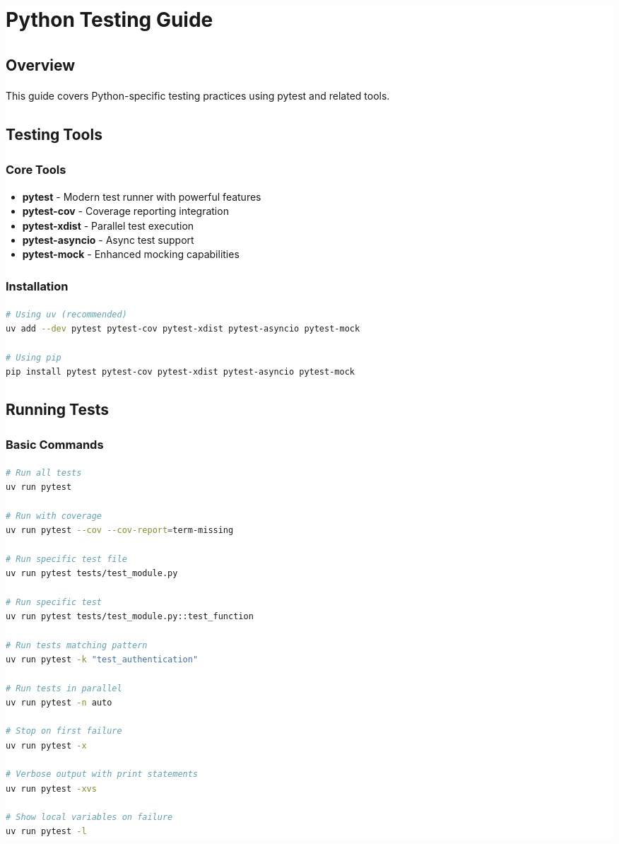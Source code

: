 # Python Testing Guide

## Overview

This guide covers Python-specific testing practices using pytest and related tools.

## Testing Tools

### Core Tools
- **pytest** - Modern test runner with powerful features
- **pytest-cov** - Coverage reporting integration
- **pytest-xdist** - Parallel test execution
- **pytest-asyncio** - Async test support
- **pytest-mock** - Enhanced mocking capabilities

### Installation
```bash
# Using uv (recommended)
uv add --dev pytest pytest-cov pytest-xdist pytest-asyncio pytest-mock

# Using pip
pip install pytest pytest-cov pytest-xdist pytest-asyncio pytest-mock
```

## Running Tests

### Basic Commands
```bash
# Run all tests
uv run pytest

# Run with coverage
uv run pytest --cov --cov-report=term-missing

# Run specific test file
uv run pytest tests/test_module.py

# Run specific test
uv run pytest tests/test_module.py::test_function

# Run tests matching pattern
uv run pytest -k "test_authentication"

# Run tests in parallel
uv run pytest -n auto

# Stop on first failure
uv run pytest -x

# Verbose output with print statements
uv run pytest -xvs

# Show local variables on failure
uv run pytest -l
```
